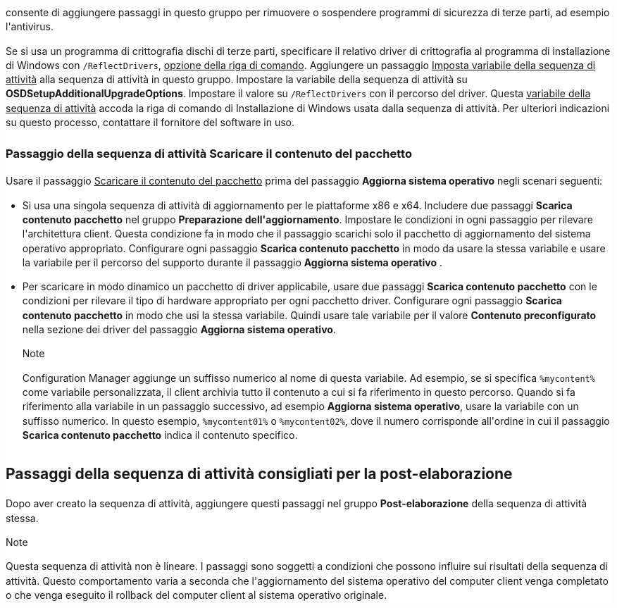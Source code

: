 consente di aggiungere passaggi in questo gruppo per rimuovere o sospendere programmi di sicurezza di terze parti, ad esempio l'antivirus.  

Se si usa un programma di crittografia dischi di terze parti, specificare il relativo driver di crittografia al programma di installazione di Windows con `/ReflectDrivers`, [opzione della riga di comando](https://docs.microsoft.com/windows-hardware/manufacture/desktop/windows-setup-command-line-options#reflectdrivers). Aggiungere un passaggio [Imposta variabile della sequenza di attività](../understand/task-sequence-steps.md#BKMK_SetTaskSequenceVariable) alla sequenza di attività in questo gruppo. Impostare la variabile della sequenza di attività su **OSDSetupAdditionalUpgradeOptions**. Impostare il valore su `/ReflectDrivers` con il percorso del driver. Questa [variabile della sequenza di attività](../understand/task-sequence-variables.md#OSDSetupAdditionalUpgradeOptions) accoda la riga di comando di Installazione di Windows usata dalla sequenza di attività. Per ulteriori indicazioni su questo processo, contattare il fornitore del software in uso.  

### <a name="download-package-content-task-sequence-step"></a>Passaggio della sequenza di attività Scaricare il contenuto del pacchetto  

Usare il passaggio [Scaricare il contenuto del pacchetto](../understand/task-sequence-steps.md#BKMK_DownloadPackageContent) prima del passaggio **Aggiorna sistema operativo** negli scenari seguenti:  

- Si usa una singola sequenza di attività di aggiornamento per le piattaforme x86 e x64. Includere due passaggi **Scarica contenuto pacchetto** nel gruppo **Preparazione dell'aggiornamento**. Impostare le condizioni in ogni passaggio per rilevare l'architettura client. Questa condizione fa in modo che il passaggio scarichi solo il pacchetto di aggiornamento del sistema operativo appropriato. Configurare ogni passaggio **Scarica contenuto pacchetto** in modo da usare la stessa variabile e usare la variabile per il percorso del supporto durante il passaggio **Aggiorna sistema operativo** .  

- Per scaricare in modo dinamico un pacchetto di driver applicabile, usare due passaggi **Scarica contenuto pacchetto** con le condizioni per rilevare il tipo di hardware appropriato per ogni pacchetto driver. Configurare ogni passaggio **Scarica contenuto pacchetto** in modo che usi la stessa variabile. Quindi usare tale variabile per il valore **Contenuto preconfigurato** nella sezione dei driver del passaggio **Aggiorna sistema operativo**.  

    > [!NOTE]  
    > Configuration Manager aggiunge un suffisso numerico al nome di questa variabile. Ad esempio, se si specifica `%mycontent%` come variabile personalizzata, il client archivia tutto il contenuto a cui si fa riferimento in questo percorso. Quando si fa riferimento alla variabile in un passaggio successivo, ad esempio **Aggiorna sistema operativo**, usare la variabile con un suffisso numerico. In questo esempio, `%mycontent01%` o `%mycontent02%`, dove il numero corrisponde all'ordine in cui il passaggio **Scarica contenuto pacchetto** indica il contenuto specifico.  


## <a name="recommended-task-sequence-steps-for-post-processing"></a>Passaggi della sequenza di attività consigliati per la post-elaborazione

Dopo aver creato la sequenza di attività, aggiungere questi passaggi nel gruppo **Post-elaborazione** della sequenza di attività stessa.  

> [!NOTE]  
> Questa sequenza di attività non è lineare. I passaggi sono soggetti a condizioni che possono influire sui risultati della sequenza di attività. Questo comportamento varia a seconda che l'aggiornamento del sistema operativo del computer client venga completato o che venga eseguito il rollback del computer client al sistema operativo originale.  
